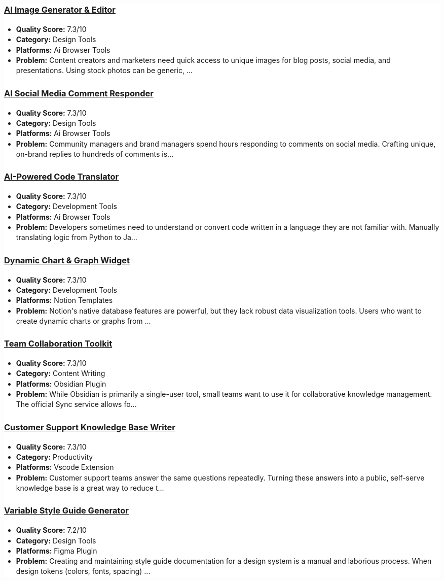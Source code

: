 ### [AI Image Generator & Editor](../../design-tools/ai-image-generator-editor/)
- **Quality Score:** 7.3/10
- **Category:** Design Tools
- **Platforms:** Ai Browser Tools
- **Problem:** Content creators and marketers need quick access to unique images for blog posts, social media, and presentations. Using stock photos can be generic, ...

### [AI Social Media Comment Responder](../../design-tools/ai-social-media-comment-responder/)
- **Quality Score:** 7.3/10
- **Category:** Design Tools
- **Platforms:** Ai Browser Tools
- **Problem:** Community managers and brand managers spend hours responding to comments on social media. Crafting unique, on-brand replies to hundreds of comments is...

### [AI-Powered Code Translator](../../development-tools/ai-powered-code-translator/)
- **Quality Score:** 7.3/10
- **Category:** Development Tools
- **Platforms:** Ai Browser Tools
- **Problem:** Developers sometimes need to understand or convert code written in a language they are not familiar with. Manually translating logic from Python to Ja...

### [Dynamic Chart & Graph Widget](../../development-tools/dynamic-chart-graph-widget/)
- **Quality Score:** 7.3/10
- **Category:** Development Tools
- **Platforms:** Notion Templates
- **Problem:** Notion's native database features are powerful, but they lack robust data visualization tools. Users who want to create dynamic charts or graphs from ...

### [Team Collaboration Toolkit](../../content-writing/team-collaboration-toolkit/)
- **Quality Score:** 7.3/10
- **Category:** Content Writing
- **Platforms:** Obsidian Plugin
- **Problem:** While Obsidian is primarily a single-user tool, small teams want to use it for collaborative knowledge management. The official Sync service allows fo...

### [Customer Support Knowledge Base Writer](../../productivity/customer-support-knowledge-base-writer/)
- **Quality Score:** 7.3/10
- **Category:** Productivity
- **Platforms:** Vscode Extension
- **Problem:** Customer support teams answer the same questions repeatedly. Turning these answers into a public, self-serve knowledge base is a great way to reduce t...

### [Variable Style Guide Generator](../../design-tools/variable-style-guide-generator/)
- **Quality Score:** 7.2/10
- **Category:** Design Tools
- **Platforms:** Figma Plugin
- **Problem:** Creating and maintaining style guide documentation for a design system is a manual and laborious process. When design tokens (colors, fonts, spacing) ...
